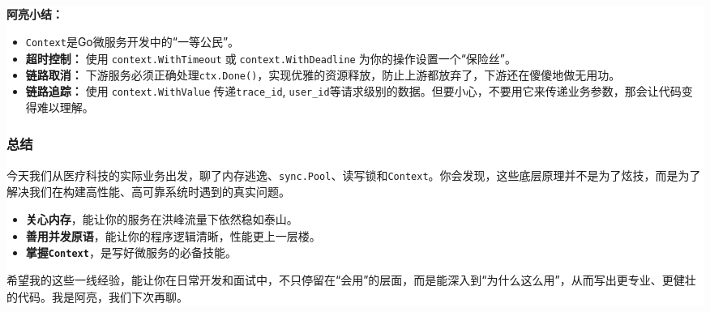 **阿亮小结：**
*   `Context`是Go微服务开发中的“一等公民”。
*   **超时控制：** 使用 `context.WithTimeout` 或 `context.WithDeadline` 为你的操作设置一个“保险丝”。
*   **链路取消：** 下游服务必须正确处理`ctx.Done()`，实现优雅的资源释放，防止上游都放弃了，下游还在傻傻地做无用功。
*   **链路追踪：** 使用 `context.WithValue` 传递`trace_id`, `user_id`等请求级别的数据。但要小心，不要用它来传递业务参数，那会让代码变得难以理解。

### 总结

今天我们从医疗科技的实际业务出发，聊了内存逃逸、`sync.Pool`、读写锁和`Context`。你会发现，这些底层原理并不是为了炫技，而是为了解决我们在构建高性能、高可靠系统时遇到的真实问题。

*   **关心内存**，能让你的服务在洪峰流量下依然稳如泰山。
*   **善用并发原语**，能让你的程序逻辑清晰，性能更上一层楼。
*   **掌握`Context`**，是写好微服务的必备技能。

希望我的这些一线经验，能让你在日常开发和面试中，不只停留在“会用”的层面，而是能深入到“为什么这么用”，从而写出更专业、更健壮的代码。我是阿亮，我们下次再聊。